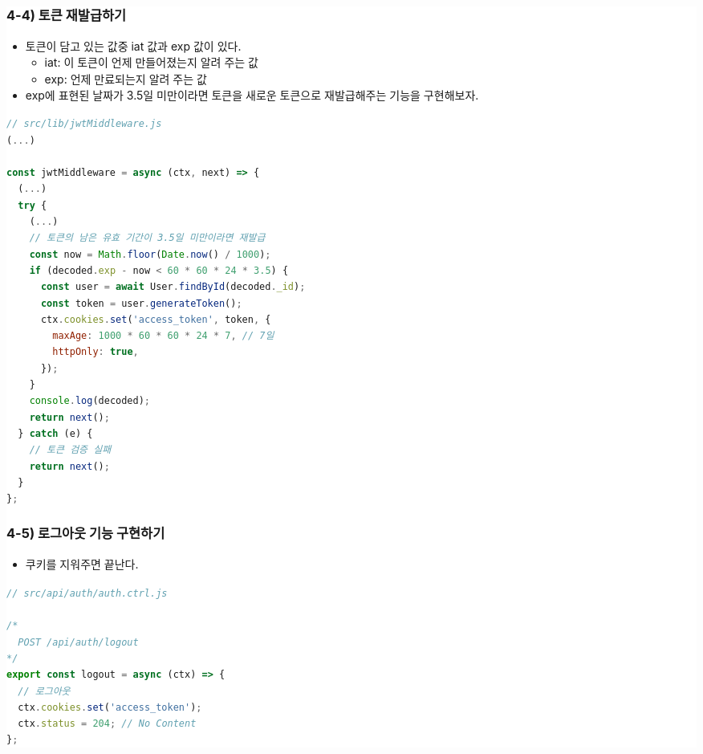 

### 4-4) 토큰 재발급하기

- 토큰이 담고 있는 값중 iat 값과 exp 값이 있다.
  - iat: 이 토큰이 언제 만들어졌는지 알려 주는 값
  - exp: 언제 만료되는지 알려 주는 값
- exp에 표현된 날짜가 3.5일 미만이라면 토큰을 새로운 토큰으로 재발급해주는 기능을 구현해보자.

```javascript
// src/lib/jwtMiddleware.js
(...)

const jwtMiddleware = async (ctx, next) => {
  (...)
  try {
    (...)
    // 토큰의 남은 유효 기간이 3.5일 미만이라면 재발급
    const now = Math.floor(Date.now() / 1000);
    if (decoded.exp - now < 60 * 60 * 24 * 3.5) {
      const user = await User.findById(decoded._id);
      const token = user.generateToken();
      ctx.cookies.set('access_token', token, {
        maxAge: 1000 * 60 * 60 * 24 * 7, // 7일
        httpOnly: true,
      });
    }
    console.log(decoded);
    return next();
  } catch (e) {
    // 토큰 검증 실패
    return next();
  }
};
```



### 4-5) 로그아웃 기능 구현하기

- 쿠키를 지워주면 끝난다.

```javascript
// src/api/auth/auth.ctrl.js

/*
  POST /api/auth/logout
*/
export const logout = async (ctx) => {
  // 로그아웃
  ctx.cookies.set('access_token');
  ctx.status = 204; // No Content
};
```
